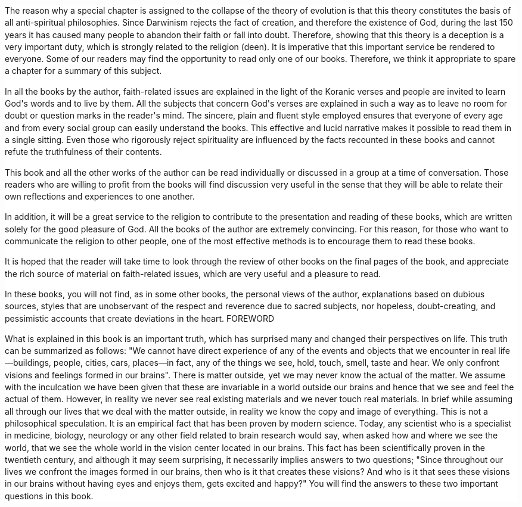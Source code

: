 
The reason why a special chapter is assigned to the collapse of the theory of evolution is that this theory constitutes the basis of all anti-spiritual philosophies. Since Darwinism rejects the fact of creation, and therefore the existence of God, during the last 150 years it has caused many people to abandon their faith or fall into doubt. Therefore, showing that this theory is a deception is a very important duty, which is strongly related to the religion (deen). It is imperative that this important service be rendered to everyone. Some of our readers may find the opportunity to read only one of our books. Therefore, we think it appropriate to spare a chapter for a summary of this subject. 

In all the books by the author, faith-related issues are explained in the light of the Koranic verses and people are invited to learn God's words and to live by them. All the subjects that concern God's verses are explained in such a way as to leave no room for doubt or question marks in the reader's mind. The sincere, plain and fluent style employed ensures that everyone of every age and from every social group can easily understand the books. This effective and lucid narrative makes it possible to read them in a single sitting. Even those who rigorously reject spirituality are influenced by the facts recounted in these books and cannot refute the truthfulness of their contents. 

This book and all the other works of the author can be read individually or discussed in a group at a time of conversation. Those readers who are willing to profit from the books will find discussion very useful in the sense that they will be able to relate their own reflections and experiences to one another. 

In addition, it will be a great service to the religion to contribute to the presentation and reading of these books, which are written solely for the good pleasure of God. All the books of the author are extremely convincing. For this reason, for those who want to communicate the religion to other people, one of the most effective methods is to encourage them to read these books.

 It is hoped that the reader will take time to look through the review of other books on the final pages of the book, and appreciate the rich source of material on faith-related issues, which are very useful and a pleasure to read. 

In these books, you will not find, as in some other books, the personal views of the author, explanations based on dubious sources, styles that are unobservant of the respect and reverence due to sacred subjects, nor hopeless, doubt-creating, and pessimistic accounts that create deviations in the heart.
FOREWORD


What is explained in this book is an important truth, which has surprised many and changed their perspectives on life. This truth can be summarized as follows: "We cannot have direct experience of any of the events and objects that we encounter in real life—buildings, people, cities, cars, places—in fact, any of the things we see, hold, touch, smell, taste and hear. We only confront visions and feelings formed in our brains".
There is matter outside, yet we may never know the actual of the matter. We assume with the inculcation we have been given that these are invariable in a world outside our brains and hence that we see and feel the actual of them. However, in reality we never see real existing materials and we never touch real materials. In brief while assuming all through our lives that we deal with the matter outside, in reality we know the copy and image of everything. 
This is not a philosophical speculation. It is an empirical fact that has been proven by modern science. Today, any scientist who is a specialist in medicine, biology, neurology or any other field related to brain research would say, when asked how and where we see the world, that we see the whole world in the vision center located in our brains. 
This fact has been scientifically proven in the twentieth century, and although it may seem surprising, it necessarily implies answers to two questions; "Since throughout our lives we confront the images formed in our brains, then who is it that creates these visions? And who is it that sees these visions in our brains without having eyes and enjoys them, gets excited and happy?" You will find the answers to these two important questions in this book. 
